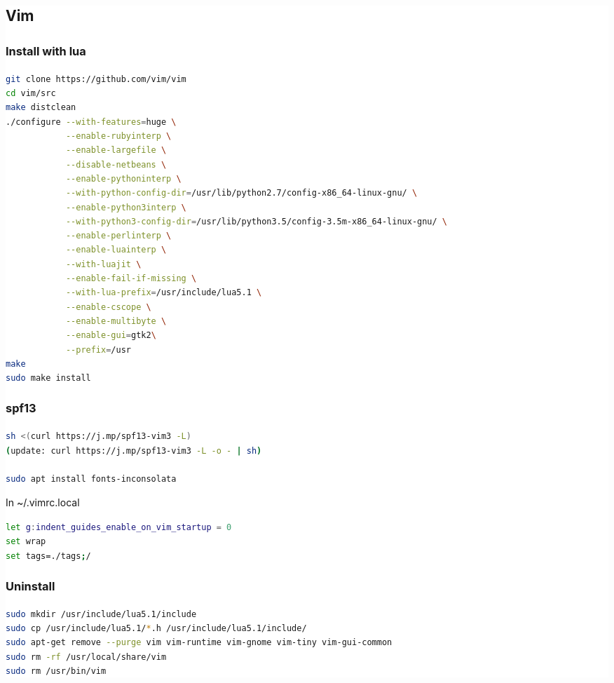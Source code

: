 ## Vim



### Install with lua

```bash
git clone https://github.com/vim/vim
cd vim/src
make distclean
./configure --with-features=huge \
            --enable-rubyinterp \
            --enable-largefile \
            --disable-netbeans \
            --enable-pythoninterp \
            --with-python-config-dir=/usr/lib/python2.7/config-x86_64-linux-gnu/ \
            --enable-python3interp \
            --with-python3-config-dir=/usr/lib/python3.5/config-3.5m-x86_64-linux-gnu/ \
            --enable-perlinterp \
            --enable-luainterp \
            --with-luajit \
            --enable-fail-if-missing \
            --with-lua-prefix=/usr/include/lua5.1 \
            --enable-cscope \
            --enable-multibyte \
            --enable-gui=gtk2\
            --prefix=/usr
make
sudo make install
```

### spf13

```bash
sh <(curl https://j.mp/spf13-vim3 -L)
(update: curl https://j.mp/spf13-vim3 -L -o - | sh)

sudo apt install fonts-inconsolata
```

In ~/.vimrc.local

```bash
let g:indent_guides_enable_on_vim_startup = 0
set wrap
set tags=./tags;/
```

### Uninstall

```bash
sudo mkdir /usr/include/lua5.1/include
sudo cp /usr/include/lua5.1/*.h /usr/include/lua5.1/include/
sudo apt-get remove --purge vim vim-runtime vim-gnome vim-tiny vim-gui-common
sudo rm -rf /usr/local/share/vim
sudo rm /usr/bin/vim
```
